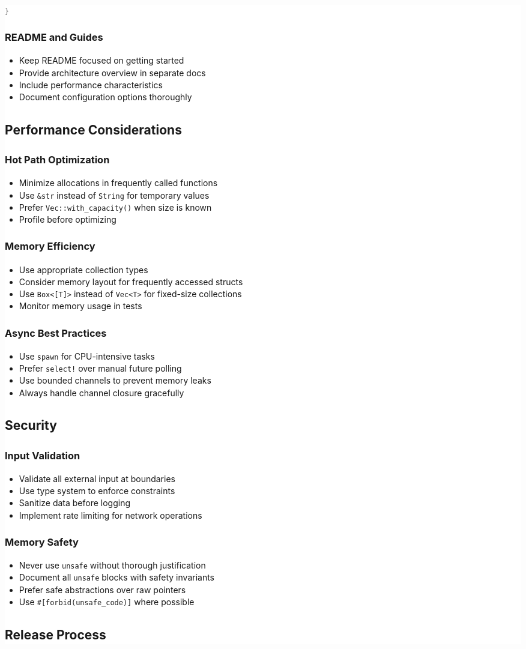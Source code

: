 ```rust
}
```

### README and Guides

- Keep README focused on getting started
- Provide architecture overview in separate docs
- Include performance characteristics
- Document configuration options thoroughly

## Performance Considerations

### Hot Path Optimization

- Minimize allocations in frequently called functions
- Use `&str` instead of `String` for temporary values
- Prefer `Vec::with_capacity()` when size is known
- Profile before optimizing

### Memory Efficiency

- Use appropriate collection types
- Consider memory layout for frequently accessed structs
- Use `Box<[T]>` instead of `Vec<T>` for fixed-size collections
- Monitor memory usage in tests

### Async Best Practices

- Use `spawn` for CPU-intensive tasks
- Prefer `select!` over manual future polling
- Use bounded channels to prevent memory leaks
- Always handle channel closure gracefully

## Security

### Input Validation

- Validate all external input at boundaries
- Use type system to enforce constraints
- Sanitize data before logging
- Implement rate limiting for network operations

### Memory Safety

- Never use `unsafe` without thorough justification
- Document all `unsafe` blocks with safety invariants
- Prefer safe abstractions over raw pointers
- Use `#[forbid(unsafe_code)]` where possible

## Release Process

